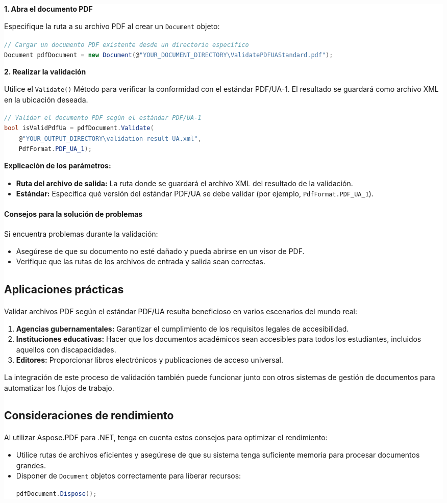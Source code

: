 **1. Abra el documento PDF**

Especifique la ruta a su archivo PDF al crear un `Document` objeto:

```csharp
// Cargar un documento PDF existente desde un directorio específico
Document pdfDocument = new Document(@"YOUR_DOCUMENT_DIRECTORY\ValidatePDFUAStandard.pdf");
```

**2. Realizar la validación**

Utilice el `Validate()` Método para verificar la conformidad con el estándar PDF/UA-1. El resultado se guardará como archivo XML en la ubicación deseada.

```csharp
// Validar el documento PDF según el estándar PDF/UA-1
bool isValidPdfUa = pdfDocument.Validate(
    @"YOUR_OUTPUT_DIRECTORY\validation-result-UA.xml", 
    PdfFormat.PDF_UA_1);
```

**Explicación de los parámetros:**
- **Ruta del archivo de salida:** La ruta donde se guardará el archivo XML del resultado de la validación.
- **Estándar:** Especifica qué versión del estándar PDF/UA se debe validar (por ejemplo, `PdfFormat.PDF_UA_1`).

#### Consejos para la solución de problemas

Si encuentra problemas durante la validación:
- Asegúrese de que su documento no esté dañado y pueda abrirse en un visor de PDF.
- Verifique que las rutas de los archivos de entrada y salida sean correctas.

## Aplicaciones prácticas

Validar archivos PDF según el estándar PDF/UA resulta beneficioso en varios escenarios del mundo real:

1. **Agencias gubernamentales:** Garantizar el cumplimiento de los requisitos legales de accesibilidad.
2. **Instituciones educativas:** Hacer que los documentos académicos sean accesibles para todos los estudiantes, incluidos aquellos con discapacidades.
3. **Editores:** Proporcionar libros electrónicos y publicaciones de acceso universal.

La integración de este proceso de validación también puede funcionar junto con otros sistemas de gestión de documentos para automatizar los flujos de trabajo.

## Consideraciones de rendimiento

Al utilizar Aspose.PDF para .NET, tenga en cuenta estos consejos para optimizar el rendimiento:

- Utilice rutas de archivos eficientes y asegúrese de que su sistema tenga suficiente memoria para procesar documentos grandes.
- Disponer de `Document` objetos correctamente para liberar recursos:
  ```csharp
  pdfDocument.Dispose();
  ```
